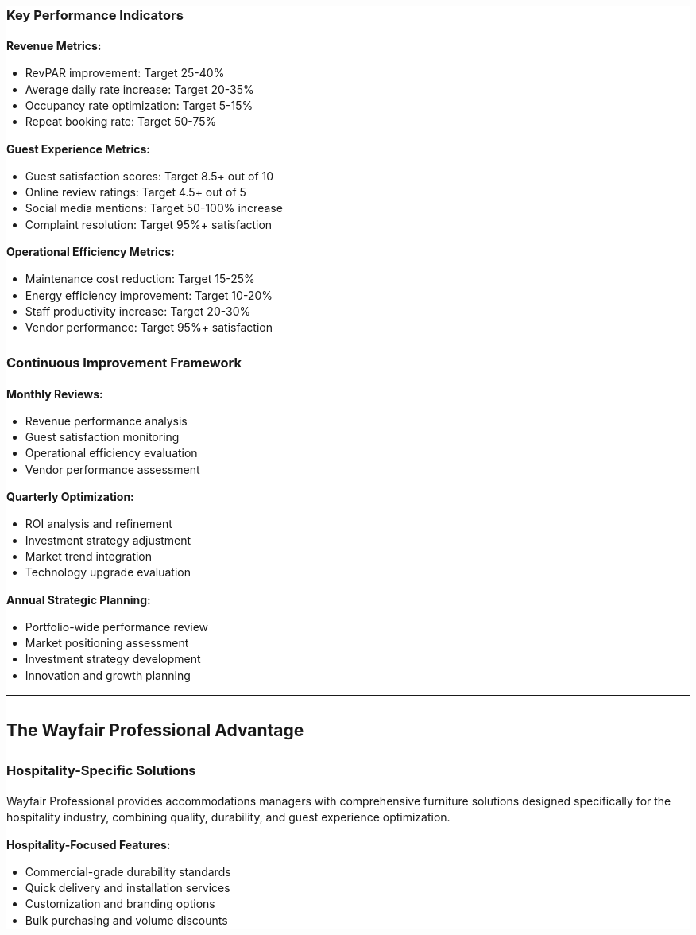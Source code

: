 ### Key Performance Indicators

**Revenue Metrics:**
- RevPAR improvement: Target 25-40%
- Average daily rate increase: Target 20-35%
- Occupancy rate optimization: Target 5-15%
- Repeat booking rate: Target 50-75%

**Guest Experience Metrics:**
- Guest satisfaction scores: Target 8.5+ out of 10
- Online review ratings: Target 4.5+ out of 5
- Social media mentions: Target 50-100% increase
- Complaint resolution: Target 95%+ satisfaction

**Operational Efficiency Metrics:**
- Maintenance cost reduction: Target 15-25%
- Energy efficiency improvement: Target 10-20%
- Staff productivity increase: Target 20-30%
- Vendor performance: Target 95%+ satisfaction

### Continuous Improvement Framework

**Monthly Reviews:**
- Revenue performance analysis
- Guest satisfaction monitoring
- Operational efficiency evaluation
- Vendor performance assessment

**Quarterly Optimization:**
- ROI analysis and refinement
- Investment strategy adjustment
- Market trend integration
- Technology upgrade evaluation

**Annual Strategic Planning:**
- Portfolio-wide performance review
- Market positioning assessment
- Investment strategy development
- Innovation and growth planning

---

## The Wayfair Professional Advantage

### Hospitality-Specific Solutions

Wayfair Professional provides accommodations managers with comprehensive furniture solutions designed specifically for the hospitality industry, combining quality, durability, and guest experience optimization.

**Hospitality-Focused Features:**
- Commercial-grade durability standards
- Quick delivery and installation services
- Customization and branding options
- Bulk purchasing and volume discounts
